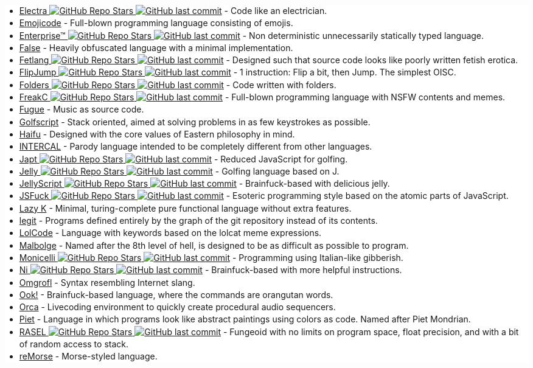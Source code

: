 * [Electra ![GitHub Repo Stars](https://img.shields.io/github/stars/DolphyWind/Electra-Lang) ![GitHub last commit](https://img.shields.io/github/last-commit/DolphyWind/Electra-Lang)](https://github.com/DolphyWind/Electra-Lang) - Code like an electrician.
* [Emojicode](http://www.emojicode.org) - Full-blown programming language consisting of emojis.
* [Enterprise™ ![GitHub Repo Stars](https://img.shields.io/github/stars/joaomilho/Enterprise) ![GitHub last commit](https://img.shields.io/github/last-commit/joaomilho/Enterprise)](https://github.com/joaomilho/Enterprise) - Non deterministic unnecessarily statically typed language.
* [False](http://strlen.com/false-language) - Heavily obfuscated language with a minimal implementation.
* [Fetlang ![GitHub Repo Stars](https://img.shields.io/github/stars/Property404/fetlang) ![GitHub last commit](https://img.shields.io/github/last-commit/Property404/fetlang)](https://github.com/Property404/fetlang) - Designed such that source code looks like poorly written fetish erotica.
* [FlipJump ![GitHub Repo Stars](https://img.shields.io/github/stars/tomhea/flip-jump) ![GitHub last commit](https://img.shields.io/github/last-commit/tomhea/flip-jump)](https://github.com/tomhea/flip-jump) - 1 instruction: Flip a bit, then Jump. The simplest OISC.
* [Folders ![GitHub Repo Stars](https://img.shields.io/github/stars/rottytooth/Folders) ![GitHub last commit](https://img.shields.io/github/last-commit/rottytooth/Folders)](https://github.com/rottytooth/Folders) - Code written with folders.
* [FreakC ![GitHub Repo Stars](https://img.shields.io/github/stars/FreakC-Foundation/FreakC) ![GitHub last commit](https://img.shields.io/github/last-commit/FreakC-Foundation/FreakC)](https://github.com/FreakC-Foundation/FreakC) - Full-blown programming language with NSFW contents and memes.
* [Fugue](https://esolangs.org/wiki/Fugue) - Music as source code.
* [Golfscript](http://www.golfscript.com/golfscript) - Stack oriented, aimed at solving problems in as few keystrokes as possible.
* [Haifu](http://www.dangermouse.net/esoteric/haifu.html) - Designed with the core values of Eastern philosophy in mind.
* [INTERCAL](http://www.catb.org/~esr/intercal) - Parody language intended to be completely different from other languages.
* [Japt ![GitHub Repo Stars](https://img.shields.io/github/stars/ETHproductions/japt) ![GitHub last commit](https://img.shields.io/github/last-commit/ETHproductions/japt)](https://github.com/ETHproductions/japt) - Reduced JavaScript for golfing.
* [Jelly ![GitHub Repo Stars](https://img.shields.io/github/stars/DennisMitchell/jellylanguage) ![GitHub last commit](https://img.shields.io/github/last-commit/DennisMitchell/jellylanguage)](https://github.com/DennisMitchell/jellylanguage) - Golfing language based on J.
* [JellyScript ![GitHub Repo Stars](https://img.shields.io/github/stars/nguyenphuminh/Jellyscript) ![GitHub last commit](https://img.shields.io/github/last-commit/nguyenphuminh/Jellyscript)](https://github.com/nguyenphuminh/Jellyscript) - Brainfuck-based with delicious jelly.
* [JSFuck ![GitHub Repo Stars](https://img.shields.io/github/stars/aemkei/jsfuck) ![GitHub last commit](https://img.shields.io/github/last-commit/aemkei/jsfuck)](https://github.com/aemkei/jsfuck) - Esoteric programming style based on the atomic parts of JavaScript.
* [Lazy K](https://tromp.github.io/cl/lazy-k.html) - Minimal, turing-complete pure functional language without extra features.
* [legit](https://morr.cc/legit) - Programs defined entirely by the graph of the git repository instead of its contents.
* [LolCode](http://lolcode.org) - Language with keywords based on the lolcat meme expressions.
* [Malbolge](https://esolangs.org/wiki/Malbolge) - Named after the 8th level of hell, is designed to be as difficult as possible to program.
* [Monicelli ![GitHub Repo Stars](https://img.shields.io/github/stars/esseks/monicelli) ![GitHub last commit](https://img.shields.io/github/last-commit/esseks/monicelli)](https://github.com/esseks/monicelli) - Programming using Italian-like gibberish.
* [Ni ![GitHub Repo Stars](https://img.shields.io/github/stars/DeybisMelendez/ni) ![GitHub last commit](https://img.shields.io/github/last-commit/DeybisMelendez/ni)](https://github.com/DeybisMelendez/ni) - Brainfuck-based with more helpful instructions.
* [Omgrofl](https://esolangs.org/wiki/Omgrofl) - Syntax resembling Internet slang.
* [Ook!](http://www.dangermouse.net/esoteric/ook.html) - Brainfuck-based language, where the commands are orangutan words.
* [Orca](https://hundredrabbits.itch.io/orca) - Livecoding environment to quickly create procedural audio sequencers.
* [Piet](http://www.dangermouse.net/esoteric/piet.html) -  Language in which programs look like abstract paintings using colors as code. Named after Piet Mondrian.
* [RASEL ![GitHub Repo Stars](https://img.shields.io/github/stars/Nakilon/rasel) ![GitHub last commit](https://img.shields.io/github/last-commit/Nakilon/rasel)](https://github.com/Nakilon/rasel) - Fungeoid with no limits on program space, float precision, and with a bit of random access to stack.
* [reMorse](http://esolangs.org/wiki/reMorse) - Morse-styled language.
